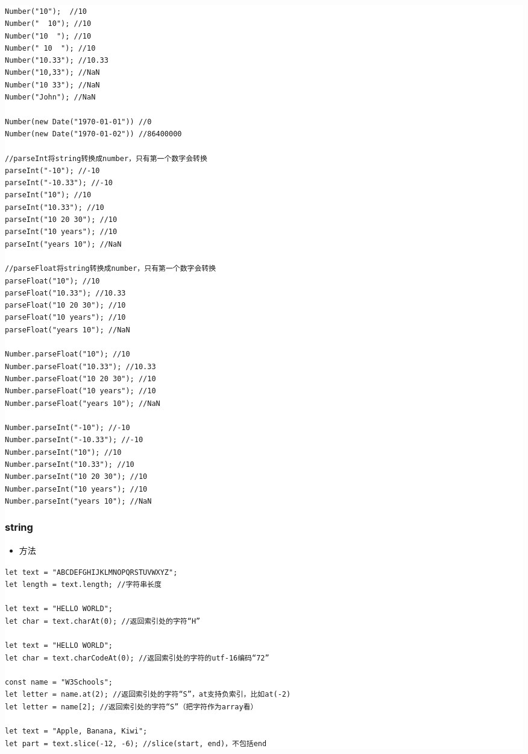 ```
Number("10");  //10
Number("  10"); //10
Number("10  "); //10
Number(" 10  "); //10
Number("10.33"); //10.33
Number("10,33"); //NaN
Number("10 33"); //NaN
Number("John"); //NaN

Number(new Date("1970-01-01")) //0
Number(new Date("1970-01-02")) //86400000

//parseInt将string转换成number，只有第一个数字会转换
parseInt("-10"); //-10
parseInt("-10.33"); //-10
parseInt("10"); //10
parseInt("10.33"); //10
parseInt("10 20 30"); //10
parseInt("10 years"); //10
parseInt("years 10"); //NaN

//parseFloat将string转换成number，只有第一个数字会转换
parseFloat("10"); //10
parseFloat("10.33"); //10.33
parseFloat("10 20 30"); //10
parseFloat("10 years"); //10
parseFloat("years 10"); //NaN

Number.parseFloat("10"); //10
Number.parseFloat("10.33"); //10.33
Number.parseFloat("10 20 30"); //10
Number.parseFloat("10 years"); //10
Number.parseFloat("years 10"); //NaN

Number.parseInt("-10"); //-10
Number.parseInt("-10.33"); //-10
Number.parseInt("10"); //10
Number.parseInt("10.33"); //10
Number.parseInt("10 20 30"); //10
Number.parseInt("10 years"); //10
Number.parseInt("years 10"); //NaN
```



### string

- 方法

```
let text = "ABCDEFGHIJKLMNOPQRSTUVWXYZ";
let length = text.length; //字符串长度

let text = "HELLO WORLD";
let char = text.charAt(0); //返回索引处的字符“H”

let text = "HELLO WORLD";
let char = text.charCodeAt(0); //返回索引处的字符的utf-16编码“72”

const name = "W3Schools";
let letter = name.at(2); //返回索引处的字符“S”，at支持负索引，比如at(-2)
let letter = name[2]; //返回索引处的字符“S”（把字符作为array看）

let text = "Apple, Banana, Kiwi";
let part = text.slice(-12, -6); //slice(start, end)，不包括end
```